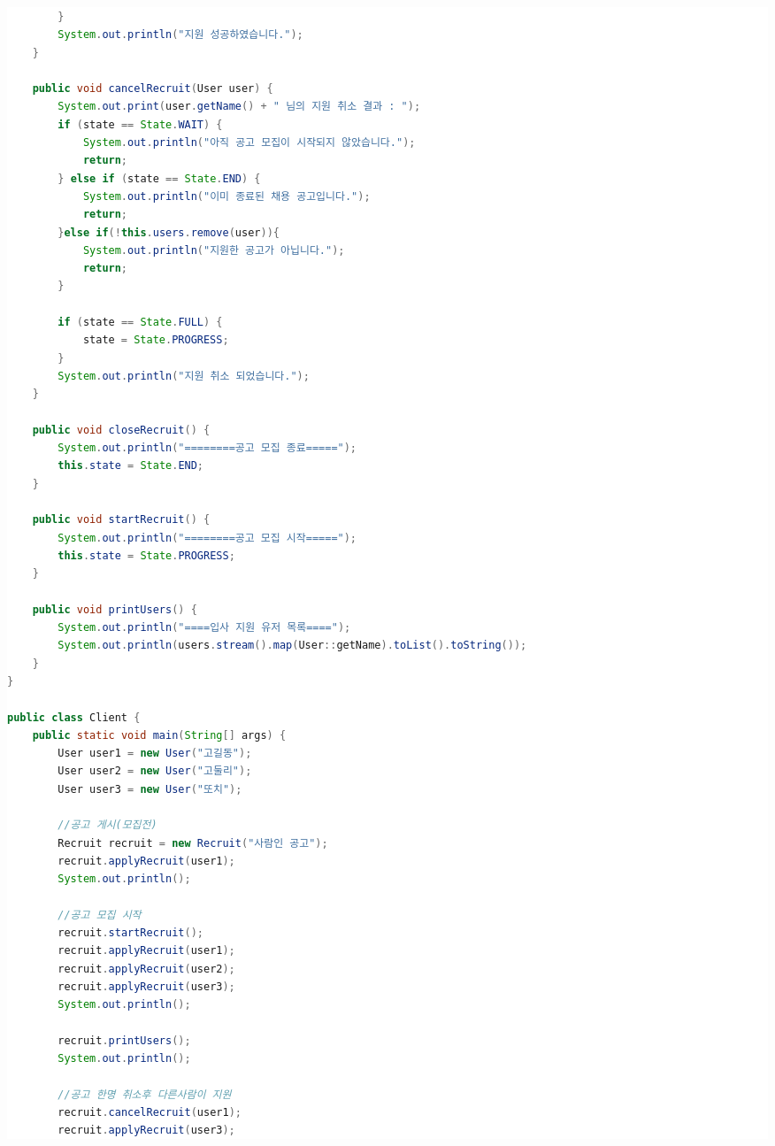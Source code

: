 ```java
        }
        System.out.println("지원 성공하였습니다.");
    }

    public void cancelRecruit(User user) {
        System.out.print(user.getName() + " 님의 지원 취소 결과 : ");
        if (state == State.WAIT) {
            System.out.println("아직 공고 모집이 시작되지 않았습니다.");
            return;
        } else if (state == State.END) {
            System.out.println("이미 종료된 채용 공고입니다.");
            return;
        }else if(!this.users.remove(user)){
            System.out.println("지원한 공고가 아닙니다.");
            return;
        }

        if (state == State.FULL) {
            state = State.PROGRESS;
        }
        System.out.println("지원 취소 되었습니다.");
    }

    public void closeRecruit() {
        System.out.println("========공고 모집 종료=====");
        this.state = State.END;
    }

    public void startRecruit() {
        System.out.println("========공고 모집 시작=====");
        this.state = State.PROGRESS;
    }

    public void printUsers() {
        System.out.println("====입사 지원 유저 목록====");
        System.out.println(users.stream().map(User::getName).toList().toString());
    }
}

public class Client {
    public static void main(String[] args) {
        User user1 = new User("고길동");
        User user2 = new User("고둘리");
        User user3 = new User("또치");

        //공고 게시(모집전)
        Recruit recruit = new Recruit("사람인 공고");
        recruit.applyRecruit(user1);
        System.out.println();

        //공고 모집 시작
        recruit.startRecruit();
        recruit.applyRecruit(user1);
        recruit.applyRecruit(user2);
        recruit.applyRecruit(user3);
        System.out.println();
        
        recruit.printUsers();
        System.out.println();

        //공고 한명 취소후 다른사람이 지원
        recruit.cancelRecruit(user1);
        recruit.applyRecruit(user3);
```